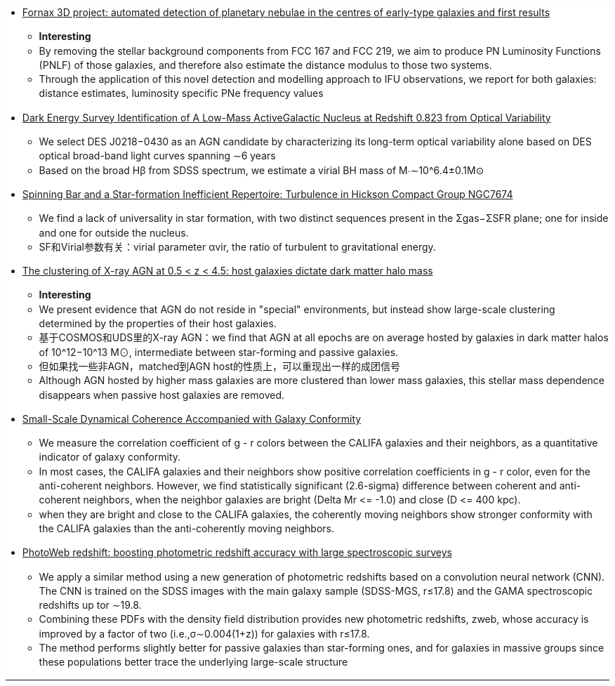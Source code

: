 - [Fornax 3D project: automated detection of planetary nebulae in the centres of early-type galaxies and first results](https://arxiv.org/abs/2003.10456)
  - **Interesting**
  - By removing the stellar background components from FCC 167 and FCC 219, we aim to produce PN Luminosity Functions (PNLF) of those galaxies, and therefore also estimate the distance modulus to those two systems.
  - Through the application of this novel detection and modelling approach to IFU observations, we report for both galaxies: distance estimates, luminosity specific PNe frequency values

- [Dark Energy Survey Identification of A Low-Mass ActiveGalactic Nucleus at Redshift 0.823 from Optical Variability](https://arxiv.org/abs/2003.10457)
  - We select DES J0218−0430 as an AGN candidate by characterizing its long-term optical variability alone based on DES optical broad-band light curves spanning ∼6 years
  - Based on the broad Hβ from SDSS spectrum, we estimate a virial BH mass of M∙∼10^6.4±0.1M⊙

- [Spinning Bar and a Star-formation Inefficient Repertoire: Turbulence in Hickson Compact Group NGC7674](https://arxiv.org/abs/2003.10458)
  - We find a lack of universality in star formation, with two distinct sequences present in the Σgas−ΣSFR plane; one for inside and one for outside the nucleus. 
  - SF和Virial参数有关：virial parameter αvir, the ratio of turbulent to gravitational energy.

- [The clustering of X-ray AGN at 0.5 < z < 4.5: host galaxies dictate dark matter halo mass](https://arxiv.org/abs/2003.10461)
  - **Interesting**
  - We present evidence that AGN do not reside in "special" environments, but instead show large-scale clustering determined by the properties of their host galaxies.
  - 基于COSMOS和UDS里的X-ray AGN：we find that AGN at all epochs are on average hosted by galaxies in dark matter halos of 10^12−10^13 M⊙, intermediate between star-forming and passive galaxies.
  - 但如果找一些非AGN，matched到AGN host的性质上，可以重现出一样的成团信号
  - Although AGN hosted by higher mass galaxies are more clustered than lower mass galaxies, this stellar mass dependence disappears when passive host galaxies are removed.

- [Small-Scale Dynamical Coherence Accompanied with Galaxy Conformity](https://arxiv.org/abs/2003.10673)
  - We measure the correlation coefficient of g - r colors between the CALIFA galaxies and their neighbors, as a quantitative indicator of galaxy conformity.
  - In most cases, the CALIFA galaxies and their neighbors show positive correlation coefficients in g - r color, even for the anti-coherent neighbors. However, we find statistically significant (2.6-sigma) difference between coherent and anti-coherent neighbors, when the neighbor galaxies are bright (Delta Mr <= -1.0) and close (D <= 400 kpc).
  - when they are bright and close to the CALIFA galaxies, the coherently moving neighbors show stronger conformity with the CALIFA galaxies than the anti-coherently moving neighbors.

- [PhotoWeb redshift: boosting photometric redshift accuracy with large spectroscopic surveys](https://arxiv.org/abs/2003.10766)
  - We apply a similar method using a new generation of photometric redshifts based on a convolution neural network (CNN). The CNN is trained on the SDSS images with the main galaxy sample (SDSS-MGS, r≤17.8) and the GAMA spectroscopic redshifts up tor ∼19.8. 
  - Combining these PDFs with the density field distribution provides new photometric redshifts, zweb, whose accuracy is improved by a factor of two (i.e.,σ∼0.004(1+z)) for galaxies with r≤17.8.
  - The method performs slightly better for passive galaxies than star-forming ones, and for galaxies in massive groups since these populations better trace the underlying large-scale structure

----
